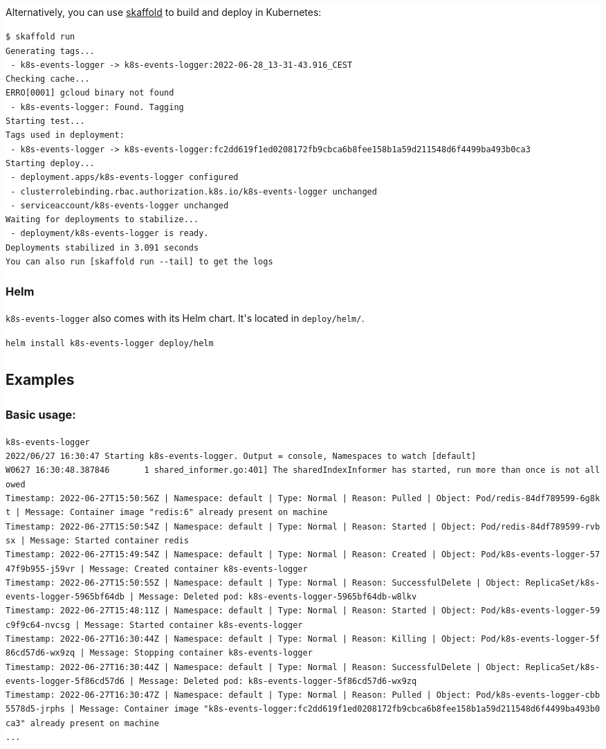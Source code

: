 Alternatively, you can use [skaffold](https://skaffold.dev/) to build and deploy in Kubernetes:

```
$ skaffold run
Generating tags...
 - k8s-events-logger -> k8s-events-logger:2022-06-28_13-31-43.916_CEST
Checking cache...
ERRO[0001] gcloud binary not found                      
 - k8s-events-logger: Found. Tagging
Starting test...
Tags used in deployment:
 - k8s-events-logger -> k8s-events-logger:fc2dd619f1ed0208172fb9cbca6b8fee158b1a59d211548d6f4499ba493b0ca3
Starting deploy...
 - deployment.apps/k8s-events-logger configured
 - clusterrolebinding.rbac.authorization.k8s.io/k8s-events-logger unchanged
 - serviceaccount/k8s-events-logger unchanged
Waiting for deployments to stabilize...
 - deployment/k8s-events-logger is ready.
Deployments stabilized in 3.091 seconds
You can also run [skaffold run --tail] to get the logs
```

### Helm

`k8s-events-logger` also comes with its Helm chart. It's located in `deploy/helm/`.

```
helm install k8s-events-logger deploy/helm
```


## Examples

### Basic usage:
```
k8s-events-logger
2022/06/27 16:30:47 Starting k8s-events-logger. Output = console, Namespaces to watch [default]
W0627 16:30:48.387846       1 shared_informer.go:401] The sharedIndexInformer has started, run more than once is not allowed
Timestamp: 2022-06-27T15:50:56Z | Namespace: default | Type: Normal | Reason: Pulled | Object: Pod/redis-84df789599-6g8kt | Message: Container image "redis:6" already present on machine
Timestamp: 2022-06-27T15:50:54Z | Namespace: default | Type: Normal | Reason: Started | Object: Pod/redis-84df789599-rvbsx | Message: Started container redis
Timestamp: 2022-06-27T15:49:54Z | Namespace: default | Type: Normal | Reason: Created | Object: Pod/k8s-events-logger-5747f9b955-j59vr | Message: Created container k8s-events-logger
Timestamp: 2022-06-27T15:50:55Z | Namespace: default | Type: Normal | Reason: SuccessfulDelete | Object: ReplicaSet/k8s-events-logger-5965bf64db | Message: Deleted pod: k8s-events-logger-5965bf64db-w8lkv
Timestamp: 2022-06-27T15:48:11Z | Namespace: default | Type: Normal | Reason: Started | Object: Pod/k8s-events-logger-59c9f9c64-nvcsg | Message: Started container k8s-events-logger
Timestamp: 2022-06-27T16:30:44Z | Namespace: default | Type: Normal | Reason: Killing | Object: Pod/k8s-events-logger-5f86cd57d6-wx9zq | Message: Stopping container k8s-events-logger
Timestamp: 2022-06-27T16:30:44Z | Namespace: default | Type: Normal | Reason: SuccessfulDelete | Object: ReplicaSet/k8s-events-logger-5f86cd57d6 | Message: Deleted pod: k8s-events-logger-5f86cd57d6-wx9zq
Timestamp: 2022-06-27T16:30:47Z | Namespace: default | Type: Normal | Reason: Pulled | Object: Pod/k8s-events-logger-cbb5578d5-jrphs | Message: Container image "k8s-events-logger:fc2dd619f1ed0208172fb9cbca6b8fee158b1a59d211548d6f4499ba493b0ca3" already present on machine
...
```
